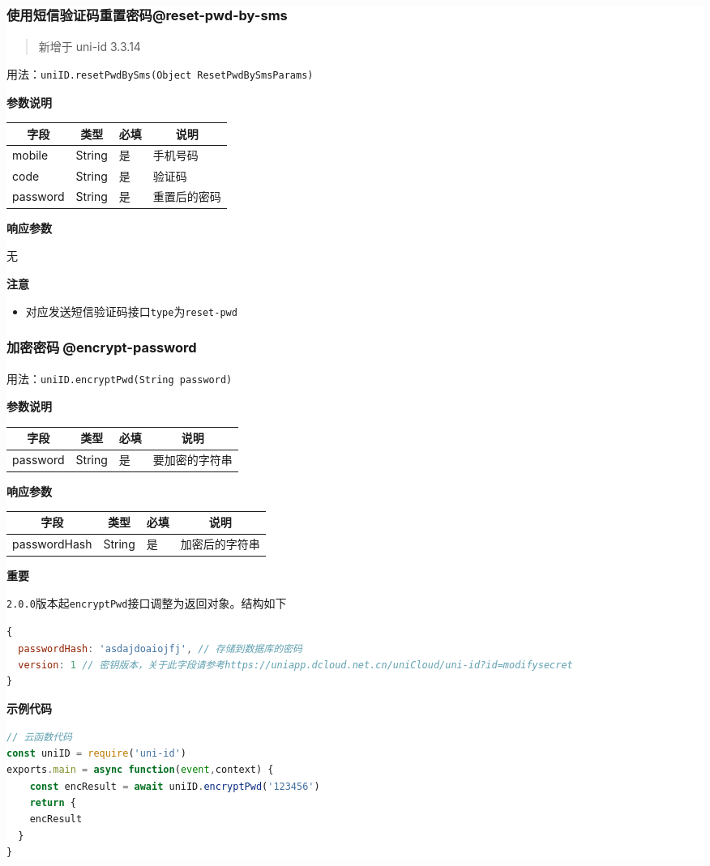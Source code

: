 ### 使用短信验证码重置密码@reset-pwd-by-sms

> 新增于 uni-id 3.3.14

用法：`uniID.resetPwdBySms(Object ResetPwdBySmsParams)`

**参数说明**

| 字段		| 类型	| 必填	| 说明			|
| ---		| ---	| ---	| ---			|
| mobile	| String| 是	|手机号码		|
| code		| String| 是	|验证码			|
| password	| String| 是	|重置后的密码	|

**响应参数**

无

**注意**

- 对应发送短信验证码接口`type`为`reset-pwd`

### 加密密码 @encrypt-password

用法：`uniID.encryptPwd(String password)`

**参数说明**

| 字段		| 类型	| 必填	| 说明			|
| ---		| ---	| ---	| ---			|
| password	| String| 是	|要加密的字符串	|

**响应参数**

| 字段	| 类型	| 必填	| 说明						|
| ---	| ---	| ---	| ---						|
| passwordHash	| String| 是	|加密后的字符串		|

**重要**

`2.0.0`版本起`encryptPwd`接口调整为返回对象。结构如下

```js
{
  passwordHash: 'asdajdoaiojfj', // 存储到数据库的密码
  version: 1 // 密钥版本，关于此字段请参考https://uniapp.dcloud.net.cn/uniCloud/uni-id?id=modifysecret
}
```

**示例代码**

```js
// 云函数代码
const uniID = require('uni-id')
exports.main = async function(event,context) {
	const encResult = await uniID.encryptPwd('123456')
	return {
    encResult
  }
}
```

